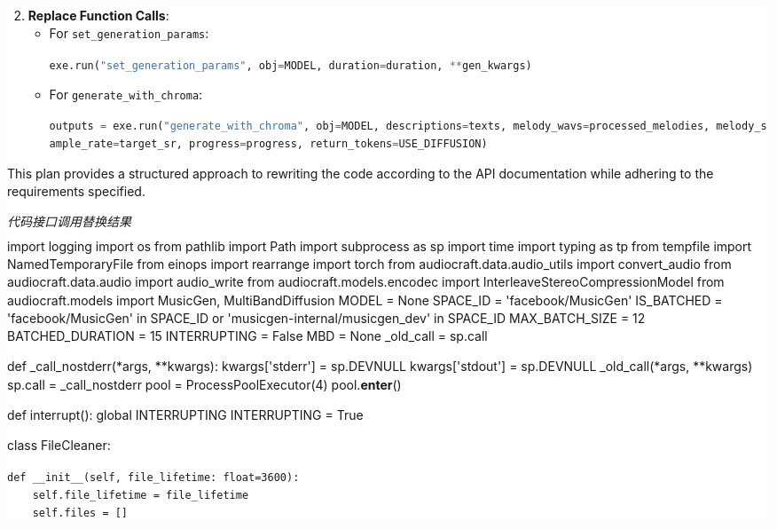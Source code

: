 2. **Replace Function Calls**:
   - For `set_generation_params`:
     ```python
     exe.run("set_generation_params", obj=MODEL, duration=duration, **gen_kwargs)
     ```
   - For `generate_with_chroma`:
     ```python
     outputs = exe.run("generate_with_chroma", obj=MODEL, descriptions=texts, melody_wavs=processed_melodies, melody_sample_rate=target_sr, progress=progress, return_tokens=USE_DIFFUSION)
     ```

This plan provides a structured approach to rewriting the code according to the API documentation while adhering to the requirements specified.


$$$$$代码接口调用替换结果$$$$$
import logging
import os
from pathlib import Path
import subprocess as sp
import time
import typing as tp
from tempfile import NamedTemporaryFile
from einops import rearrange
import torch
from audiocraft.data.audio_utils import convert_audio
from audiocraft.data.audio import audio_write
from audiocraft.models.encodec import InterleaveStereoCompressionModel
from audiocraft.models import MusicGen, MultiBandDiffusion
MODEL = None
SPACE_ID = 'facebook/MusicGen'
IS_BATCHED = 'facebook/MusicGen' in SPACE_ID or 'musicgen-internal/musicgen_dev' in SPACE_ID
MAX_BATCH_SIZE = 12
BATCHED_DURATION = 15
INTERRUPTING = False
MBD = None
_old_call = sp.call

def _call_nostderr(*args, **kwargs):
    kwargs['stderr'] = sp.DEVNULL
    kwargs['stdout'] = sp.DEVNULL
    _old_call(*args, **kwargs)
sp.call = _call_nostderr
pool = ProcessPoolExecutor(4)
pool.__enter__()

def interrupt():
    global INTERRUPTING
    INTERRUPTING = True

class FileCleaner:

    def __init__(self, file_lifetime: float=3600):
        self.file_lifetime = file_lifetime
        self.files = []
